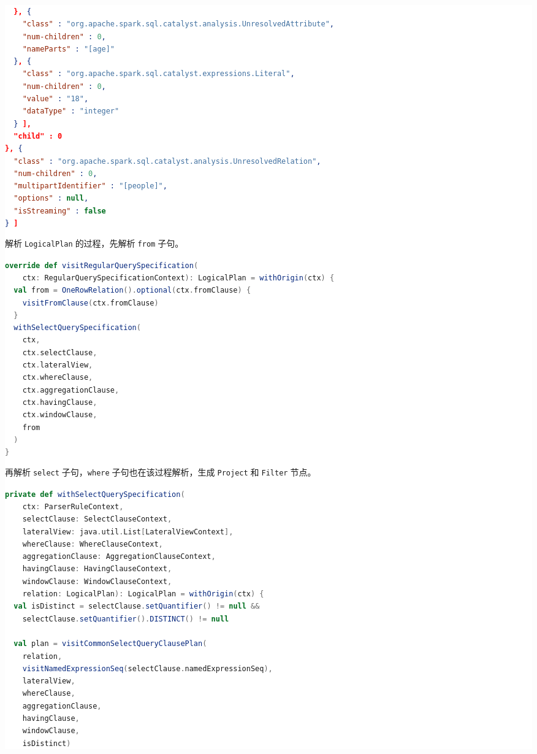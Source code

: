 ```json
  }, {
    "class" : "org.apache.spark.sql.catalyst.analysis.UnresolvedAttribute",
    "num-children" : 0,
    "nameParts" : "[age]"
  }, {
    "class" : "org.apache.spark.sql.catalyst.expressions.Literal",
    "num-children" : 0,
    "value" : "18",
    "dataType" : "integer"
  } ],
  "child" : 0
}, {
  "class" : "org.apache.spark.sql.catalyst.analysis.UnresolvedRelation",
  "num-children" : 0,
  "multipartIdentifier" : "[people]",
  "options" : null,
  "isStreaming" : false
} ]
```

解析 `LogicalPlan` 的过程，先解析 `from` 子句。

```scala
override def visitRegularQuerySpecification(
    ctx: RegularQuerySpecificationContext): LogicalPlan = withOrigin(ctx) {
  val from = OneRowRelation().optional(ctx.fromClause) {
    visitFromClause(ctx.fromClause)
  }
  withSelectQuerySpecification(
    ctx,
    ctx.selectClause,
    ctx.lateralView,
    ctx.whereClause,
    ctx.aggregationClause,
    ctx.havingClause,
    ctx.windowClause,
    from
  )
}
```

再解析 `select` 子句，`where` 子句也在该过程解析，生成 `Project` 和 `Filter` 节点。

```scala
private def withSelectQuerySpecification(
    ctx: ParserRuleContext,
    selectClause: SelectClauseContext,
    lateralView: java.util.List[LateralViewContext],
    whereClause: WhereClauseContext,
    aggregationClause: AggregationClauseContext,
    havingClause: HavingClauseContext,
    windowClause: WindowClauseContext,
    relation: LogicalPlan): LogicalPlan = withOrigin(ctx) {
  val isDistinct = selectClause.setQuantifier() != null &&
    selectClause.setQuantifier().DISTINCT() != null

  val plan = visitCommonSelectQueryClausePlan(
    relation,
    visitNamedExpressionSeq(selectClause.namedExpressionSeq),
    lateralView,
    whereClause,
    aggregationClause,
    havingClause,
    windowClause,
    isDistinct)
```